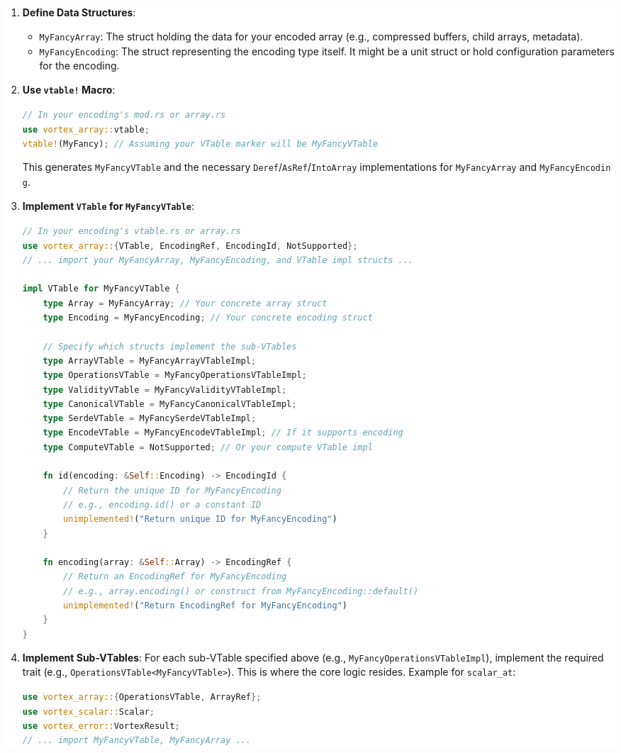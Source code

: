 1.  **Define Data Structures**:
    *   `MyFancyArray`: The struct holding the data for your encoded array (e.g., compressed buffers, child arrays, metadata).
    *   `MyFancyEncoding`: The struct representing the encoding type itself. It might be a unit struct or hold configuration parameters for the encoding.

2.  **Use `vtable!` Macro**:
    ```rust
    // In your encoding's mod.rs or array.rs
    use vortex_array::vtable;
    vtable!(MyFancy); // Assuming your VTable marker will be MyFancyVTable
    ```
    This generates `MyFancyVTable` and the necessary `Deref`/`AsRef`/`IntoArray` implementations for `MyFancyArray` and `MyFancyEncoding`.

3.  **Implement `VTable` for `MyFancyVTable`**:
    ```rust
    // In your encoding's vtable.rs or array.rs
    use vortex_array::{VTable, EncodingRef, EncodingId, NotSupported};
    // ... import your MyFancyArray, MyFancyEncoding, and VTable impl structs ...

    impl VTable for MyFancyVTable {
        type Array = MyFancyArray; // Your concrete array struct
        type Encoding = MyFancyEncoding; // Your concrete encoding struct

        // Specify which structs implement the sub-VTables
        type ArrayVTable = MyFancyArrayVTableImpl;
        type OperationsVTable = MyFancyOperationsVTableImpl;
        type ValidityVTable = MyFancyValidityVTableImpl;
        type CanonicalVTable = MyFancyCanonicalVTableImpl;
        type SerdeVTable = MyFancySerdeVTableImpl;
        type EncodeVTable = MyFancyEncodeVTableImpl; // If it supports encoding
        type ComputeVTable = NotSupported; // Or your compute VTable impl

        fn id(encoding: &Self::Encoding) -> EncodingId {
            // Return the unique ID for MyFancyEncoding
            // e.g., encoding.id() or a constant ID
            unimplemented!("Return unique ID for MyFancyEncoding")
        }

        fn encoding(array: &Self::Array) -> EncodingRef {
            // Return an EncodingRef for MyFancyEncoding
            // e.g., array.encoding() or construct from MyFancyEncoding::default()
            unimplemented!("Return EncodingRef for MyFancyEncoding")
        }
    }
    ```

4.  **Implement Sub-VTables**: For each sub-VTable specified above (e.g., `MyFancyOperationsVTableImpl`), implement the required trait (e.g., `OperationsVTable<MyFancyVTable>`). This is where the core logic resides.
    Example for `scalar_at`:
    ```rust
    use vortex_array::{OperationsVTable, ArrayRef};
    use vortex_scalar::Scalar;
    use vortex_error::VortexResult;
    // ... import MyFancyVTable, MyFancyArray ...
